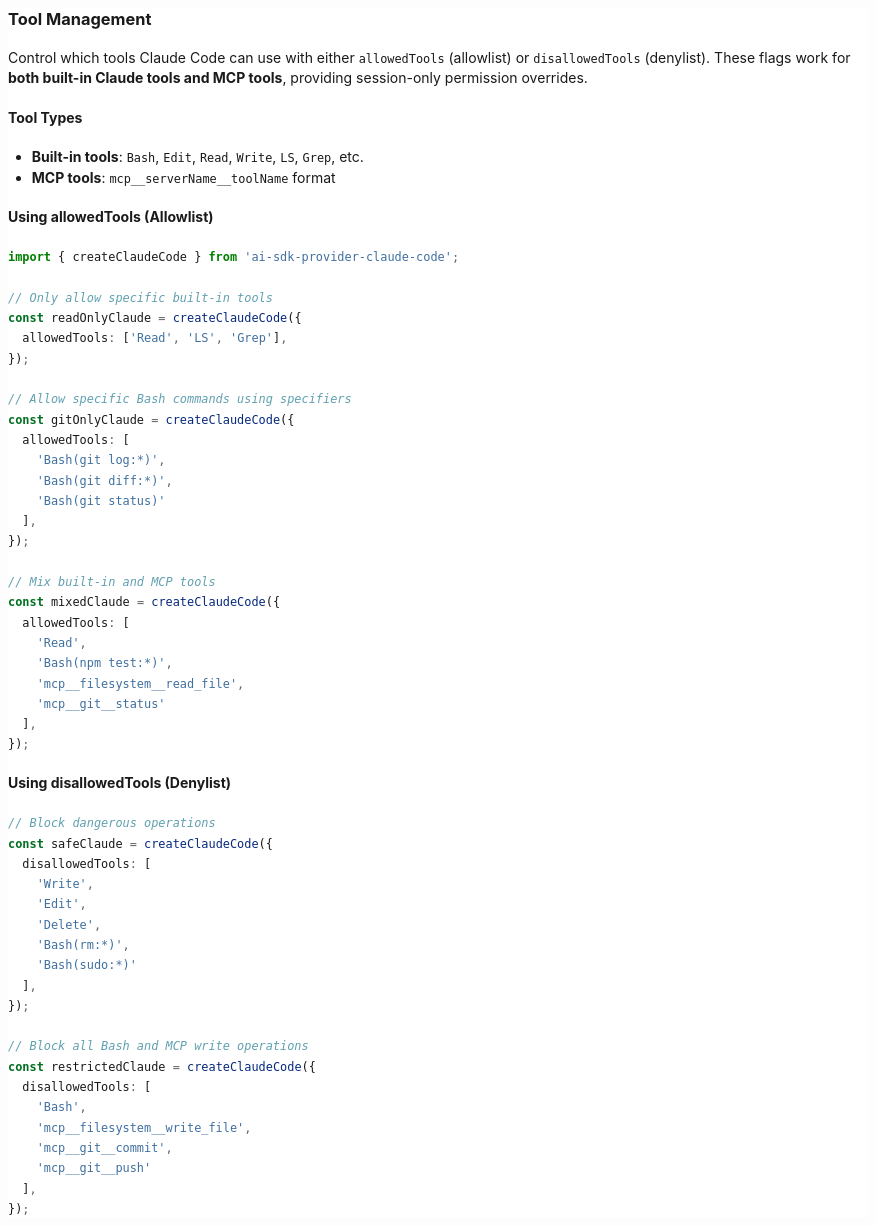 ### Tool Management

Control which tools Claude Code can use with either `allowedTools` (allowlist) or `disallowedTools` (denylist). These flags work for **both built-in Claude tools and MCP tools**, providing session-only permission overrides.

#### Tool Types
- **Built-in tools**: `Bash`, `Edit`, `Read`, `Write`, `LS`, `Grep`, etc.
- **MCP tools**: `mcp__serverName__toolName` format

#### Using allowedTools (Allowlist)
```typescript
import { createClaudeCode } from 'ai-sdk-provider-claude-code';

// Only allow specific built-in tools
const readOnlyClaude = createClaudeCode({
  allowedTools: ['Read', 'LS', 'Grep'],
});

// Allow specific Bash commands using specifiers
const gitOnlyClaude = createClaudeCode({
  allowedTools: [
    'Bash(git log:*)',
    'Bash(git diff:*)',
    'Bash(git status)'
  ],
});

// Mix built-in and MCP tools
const mixedClaude = createClaudeCode({
  allowedTools: [
    'Read',
    'Bash(npm test:*)',
    'mcp__filesystem__read_file',
    'mcp__git__status'
  ],
});
```

#### Using disallowedTools (Denylist)
```typescript
// Block dangerous operations
const safeClaude = createClaudeCode({
  disallowedTools: [
    'Write',
    'Edit', 
    'Delete',
    'Bash(rm:*)',
    'Bash(sudo:*)'
  ],
});

// Block all Bash and MCP write operations
const restrictedClaude = createClaudeCode({
  disallowedTools: [
    'Bash',
    'mcp__filesystem__write_file',
    'mcp__git__commit',
    'mcp__git__push'
  ],
});
```
